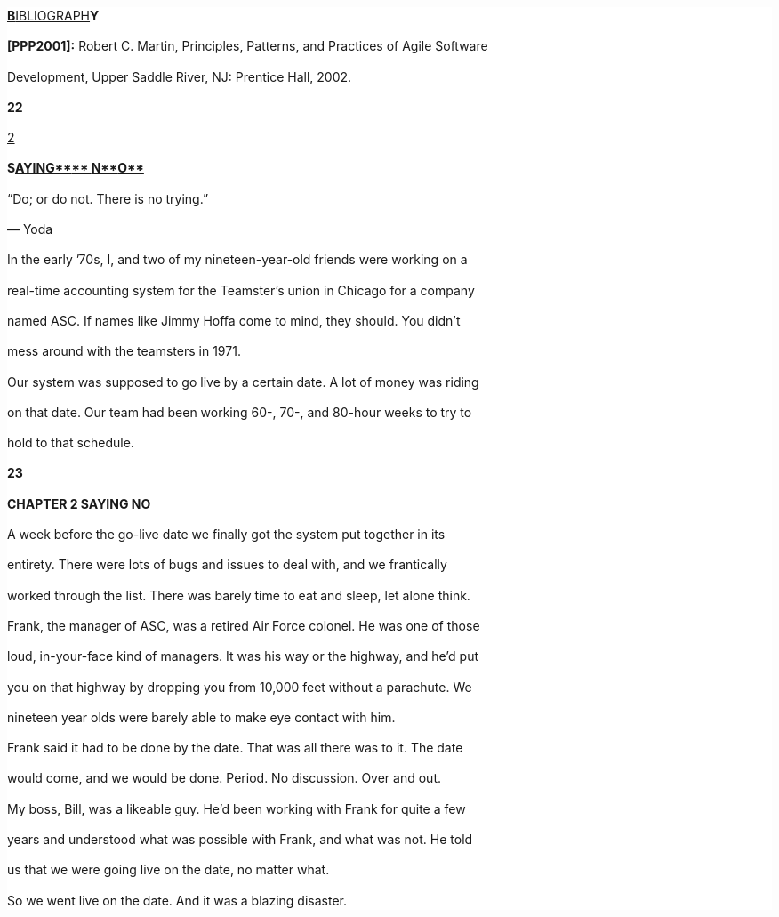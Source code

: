 [**B**](#br10)[IBLIOGRAPH](#br10)**Y**

**[PPP2001]:** Robert C. Martin, Principles, Patterns, and Practices of Agile Software

Development, Upper Saddle River, NJ: Prentice Hall, 2002.

**22**





[2](#br10)

**S[AYING**](#br10)[** ](#br10)[N**](#br10)[O**](#br10)**

“Do; or do not. There is no trying.”

— Yoda

In the early ’70s, I, and two of my nineteen-year-old friends were working on a

real-time accounting system for the Teamster’s union in Chicago for a company

named ASC. If names like Jimmy Hoffa come to mind, they should. You didn’t

mess around with the teamsters in 1971.

Our system was supposed to go live by a certain date. A lot of money was riding

on that date. Our team had been working 60-, 70-, and 80-hour weeks to try to

hold to that schedule.

**23**





**CHAPTER 2 SAYING NO**

A week before the go-live date we finally got the system put together in its

entirety. There were lots of bugs and issues to deal with, and we frantically

worked through the list. There was barely time to eat and sleep, let alone think.

Frank, the manager of ASC, was a retired Air Force colonel. He was one of those

loud, in-your-face kind of managers. It was his way or the highway, and he’d put

you on that highway by dropping you from 10,000 feet without a parachute. We

nineteen year olds were barely able to make eye contact with him.

Frank said it had to be done by the date. That was all there was to it. The date

would come, and we would be done. Period. No discussion. Over and out.

My boss, Bill, was a likeable guy. He’d been working with Frank for quite a few

years and understood what was possible with Frank, and what was not. He told

us that we were going live on the date, no matter what.

So we went live on the date. And it was a blazing disaster.
